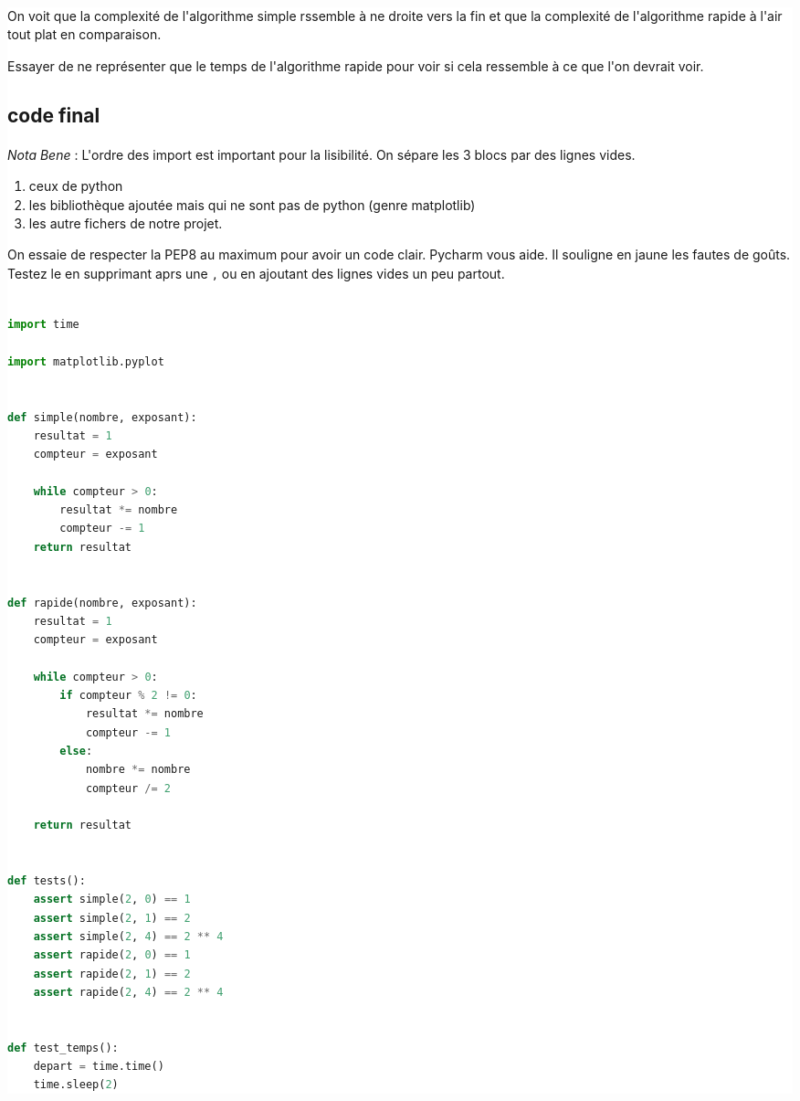 On voit que la complexité de l'algorithme simple rssemble à ne droite vers la fin et que la complexité de l'algorithme rapide à l'air tout plat en comparaison.

Essayer de ne représenter que le temps de l'algorithme rapide pour voir si cela ressemble à ce que l'on devrait voir.


## code final


*Nota Bene* : L'ordre des import est important pour la lisibilité. On sépare les 3 blocs par des lignes vides.

1. ceux de python
2. les bibliothèque ajoutée mais qui ne sont pas de python (genre matplotlib)
3. les autre fichers de notre projet.


On essaie de respecter la PEP8 au maximum pour avoir un code clair. Pycharm vous aide. Il souligne en jaune les fautes de goûts. Testez le en supprimant aprs une `,` ou en ajoutant des lignes vides un peu partout.


```python

import time

import matplotlib.pyplot


def simple(nombre, exposant):
    resultat = 1
    compteur = exposant

    while compteur > 0:
        resultat *= nombre
        compteur -= 1
    return resultat


def rapide(nombre, exposant):
    resultat = 1
    compteur = exposant

    while compteur > 0:
        if compteur % 2 != 0:
            resultat *= nombre
            compteur -= 1
        else:
            nombre *= nombre
            compteur /= 2

    return resultat


def tests():
    assert simple(2, 0) == 1
    assert simple(2, 1) == 2
    assert simple(2, 4) == 2 ** 4
    assert rapide(2, 0) == 1
    assert rapide(2, 1) == 2
    assert rapide(2, 4) == 2 ** 4


def test_temps():
    depart = time.time()
    time.sleep(2)
```